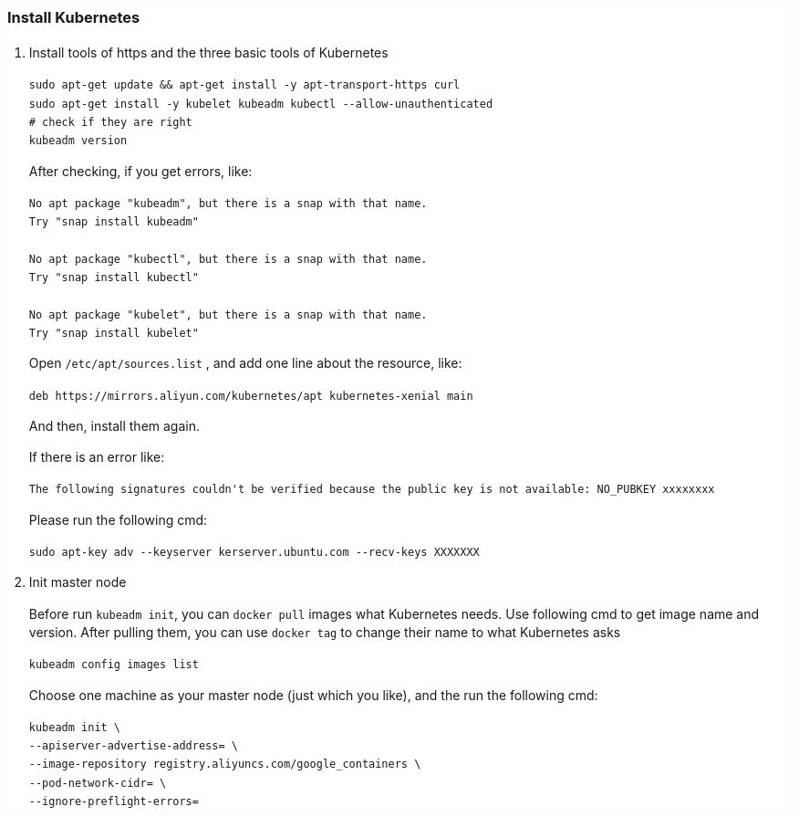 ### Install Kubernetes

1. Install tools of https and the three basic tools of Kubernetes

   ```shell
   sudo apt-get update && apt-get install -y apt-transport-https curl
   sudo apt-get install -y kubelet kubeadm kubectl --allow-unauthenticated
   # check if they are right
   kubeadm version
   ```

   After checking, if you get errors, like:

   ```shell
   No apt package "kubeadm", but there is a snap with that name.
   Try "snap install kubeadm"
   
   No apt package "kubectl", but there is a snap with that name.
   Try "snap install kubectl"
   
   No apt package "kubelet", but there is a snap with that name.
   Try "snap install kubelet"
   ```

   Open ` /etc/apt/sources.list ` , and add one line about the resource, like:

   `deb https://mirrors.aliyun.com/kubernetes/apt kubernetes-xenial main`

   And then, install them again.

   If there is an error like: 

   `The following signatures couldn't be verified because the public key is not available: NO_PUBKEY xxxxxxxx`

   Please run the following cmd:

   ```shell
   sudo apt-key adv --keyserver kerserver.ubuntu.com --recv-keys XXXXXXX
   ```

2. Init master node

   Before run `kubeadm init`, you can `docker pull` images what Kubernetes needs. Use following cmd to get image name and version. After pulling them, you can use `docker tag` to change their name to what Kubernetes asks

   ```shell
   kubeadm config images list
   ```

   Choose one machine as your master node (just which you like), and the run the following cmd:

   ```shell
   kubeadm init \
   --apiserver-advertise-address= \
   --image-repository registry.aliyuncs.com/google_containers \
   --pod-network-cidr= \
   --ignore-preflight-errors=
   ```
